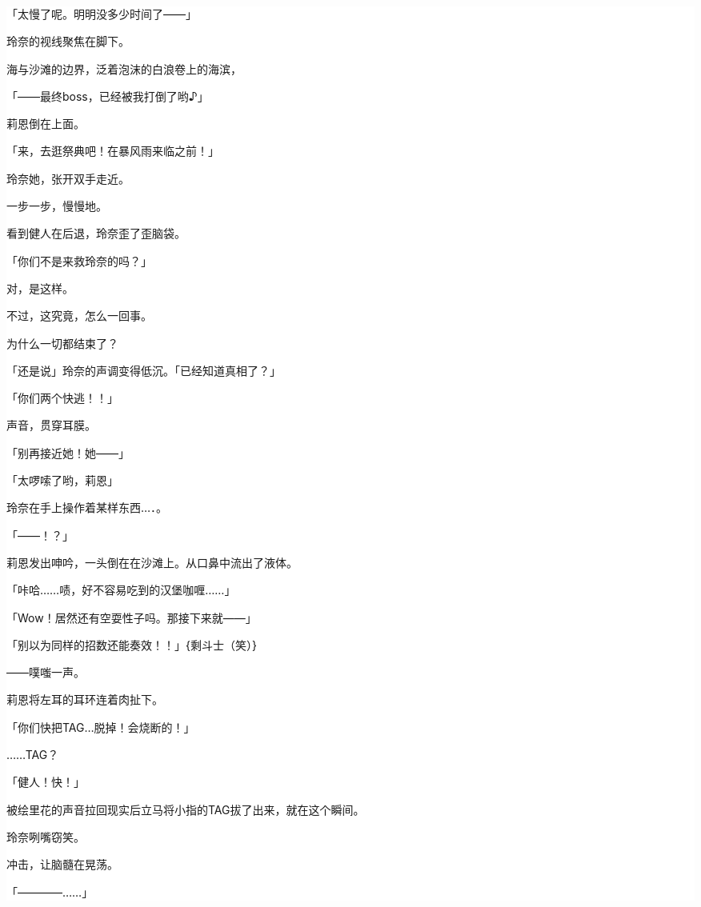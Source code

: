 「太慢了呢。明明没多少时间了——」 

玲奈的视线聚焦在脚下。 

海与沙滩的边界，泛着泡沫的白浪卷上的海滨， 

「——最终boss，已经被我打倒了哟♪」 

莉恩倒在上面。 

「来，去逛祭典吧！在暴风雨来临之前！」 

玲奈她，张开双手走近。 

一步一步，慢慢地。 

看到健人在后退，玲奈歪了歪脑袋。 

「你们不是来救玲奈的吗？」 

对，是这样。 

不过，这究竟，怎么一回事。 

为什么一切都结束了？ 

「还是说」玲奈的声调变得低沉。「已经知道真相了？」 

「你们两个快逃！！」 

声音，贯穿耳膜。 

「别再接近她！她——」 

「太啰嗦了哟，莉恩」 

玲奈在手上操作着某样东西…．。 

「——！？」 

莉恩发出呻吟，一头倒在在沙滩上。从口鼻中流出了液体。 

「咔哈……啧，好不容易吃到的汉堡咖喱……」 

「Wow！居然还有空耍性子吗。那接下来就——」 

「别以为同样的招数还能奏效！！」{剩斗士（笑）} 

——噗嗤一声。 

莉恩将左耳的耳环连着肉扯下。 

「你们快把TAG…脱掉！会烧断的！」 

……TAG？ 

「健人！快！」 

被绘里花的声音拉回现实后立马将小指的TAG拔了出来，就在这个瞬间。 

玲奈咧嘴窃笑。 

冲击，让脑髓在晃荡。 

「————……」 
